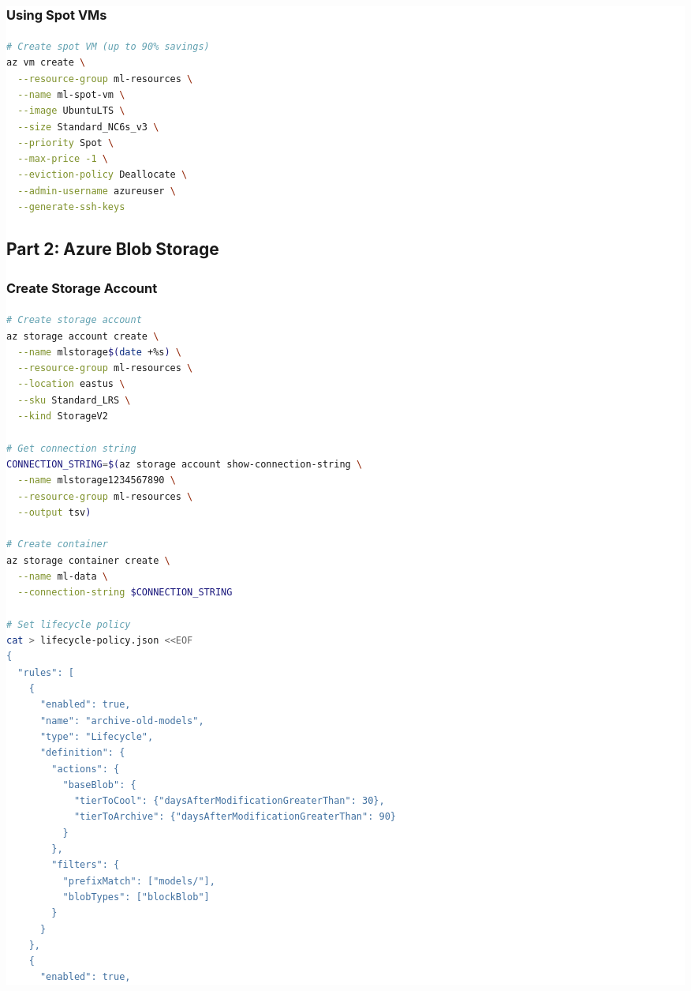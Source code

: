 ### Using Spot VMs

```bash
# Create spot VM (up to 90% savings)
az vm create \
  --resource-group ml-resources \
  --name ml-spot-vm \
  --image UbuntuLTS \
  --size Standard_NC6s_v3 \
  --priority Spot \
  --max-price -1 \
  --eviction-policy Deallocate \
  --admin-username azureuser \
  --generate-ssh-keys
```

## Part 2: Azure Blob Storage

### Create Storage Account

```bash
# Create storage account
az storage account create \
  --name mlstorage$(date +%s) \
  --resource-group ml-resources \
  --location eastus \
  --sku Standard_LRS \
  --kind StorageV2

# Get connection string
CONNECTION_STRING=$(az storage account show-connection-string \
  --name mlstorage1234567890 \
  --resource-group ml-resources \
  --output tsv)

# Create container
az storage container create \
  --name ml-data \
  --connection-string $CONNECTION_STRING

# Set lifecycle policy
cat > lifecycle-policy.json <<EOF
{
  "rules": [
    {
      "enabled": true,
      "name": "archive-old-models",
      "type": "Lifecycle",
      "definition": {
        "actions": {
          "baseBlob": {
            "tierToCool": {"daysAfterModificationGreaterThan": 30},
            "tierToArchive": {"daysAfterModificationGreaterThan": 90}
          }
        },
        "filters": {
          "prefixMatch": ["models/"],
          "blobTypes": ["blockBlob"]
        }
      }
    },
    {
      "enabled": true,
```